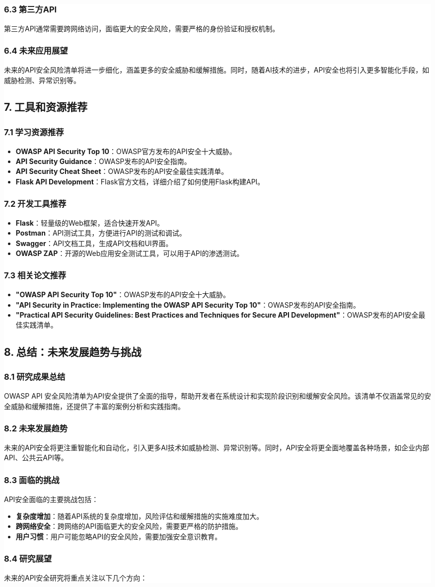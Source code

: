### 6.3 第三方API

第三方API通常需要跨网络访问，面临更大的安全风险，需要严格的身份验证和授权机制。

### 6.4 未来应用展望

未来的API安全风险清单将进一步细化，涵盖更多的安全威胁和缓解措施。同时，随着AI技术的进步，API安全也将引入更多智能化手段，如威胁检测、异常识别等。

## 7. 工具和资源推荐

### 7.1 学习资源推荐

- **OWASP API Security Top 10**：OWASP官方发布的API安全十大威胁。
- **API Security Guidance**：OWASP发布的API安全指南。
- **API Security Cheat Sheet**：OWASP发布的API安全最佳实践清单。
- **Flask API Development**：Flask官方文档，详细介绍了如何使用Flask构建API。

### 7.2 开发工具推荐

- **Flask**：轻量级的Web框架，适合快速开发API。
- **Postman**：API测试工具，方便进行API的测试和调试。
- **Swagger**：API文档工具，生成API文档和UI界面。
- **OWASP ZAP**：开源的Web应用安全测试工具，可以用于API的渗透测试。

### 7.3 相关论文推荐

- **"OWASP API Security Top 10"**：OWASP发布的API安全十大威胁。
- **"API Security in Practice: Implementing the OWASP API Security Top 10"**：OWASP发布的API安全指南。
- **"Practical API Security Guidelines: Best Practices and Techniques for Secure API Development"**：OWASP发布的API安全最佳实践清单。

## 8. 总结：未来发展趋势与挑战

### 8.1 研究成果总结

OWASP API 安全风险清单为API安全提供了全面的指导，帮助开发者在系统设计和实现阶段识别和缓解安全风险。该清单不仅涵盖常见的安全威胁和缓解措施，还提供了丰富的案例分析和实践指南。

### 8.2 未来发展趋势

未来的API安全将更注重智能化和自动化，引入更多AI技术如威胁检测、异常识别等。同时，API安全将更全面地覆盖各种场景，如企业内部API、公共云API等。

### 8.3 面临的挑战

API安全面临的主要挑战包括：

- **复杂度增加**：随着API系统的复杂度增加，风险评估和缓解措施的实施难度加大。
- **跨网络安全**：跨网络的API面临更大的安全风险，需要更严格的防护措施。
- **用户习惯**：用户可能忽略API的安全风险，需要加强安全意识教育。

### 8.4 研究展望

未来的API安全研究将重点关注以下几个方向：
